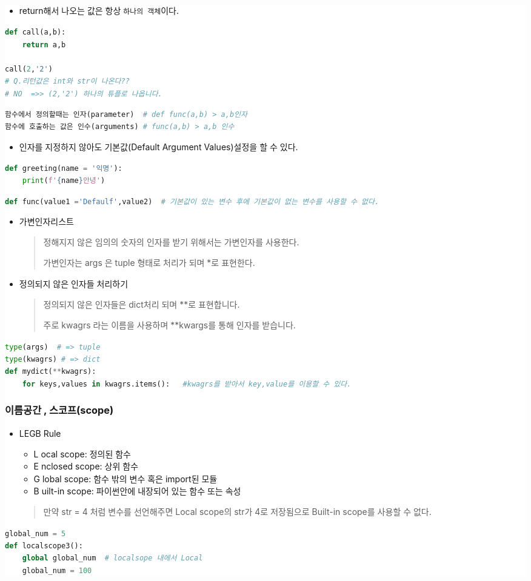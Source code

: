 * return해서 나오는 값은 항상 `하나의 객체`이다.

```python
def call(a,b):
    return a,b

call(2,'2')
# Q.리턴값은 int와 str이 나온다??
# NO  =>> (2,'2') 하나의 튜플로 나옵니다.
```

```python
함수에서 정의할때는 인자(parameter)  # def func(a,b) > a,b인자
함수에 호출하는 값은 인수(arguments) # func(a,b) > a,b 인수
```

* 인자를 지정하지 않아도 기본값(Default Argument Values)설정을 할 수 있다.

```python
def greeting(name = '익명'):
    print(f'{name}안녕') 
```

```python
def func(value1 ='Defaulf',value2)  # 기본값이 있는 변수 후에 기본값이 없는 변수를 사용할 수 없다.
```

* 가변인자리스트

  > 정해지지 않은 임의의 숫자의 인자를 받기 위해서는 가변인자를 사용한다.
  >
  > 가변인자는 args 은 tuple 형태로 처리가 되며 *로 표현한다.

* 정의되지 않은 인자들 처리하기

  > 정의되지 않은 인자들은 dict처리 되며 **로 표현합니다.
  >
  > 주로 kwagrs 라는 이름을 사용하며 **kwargs를 통해 인자를 받습니다.

```python
type(args)  # => tuple
type(kwagrs) # => dict
def mydict(**kwagrs):
    for keys,values in kwagrs.items():   #kwagrs를 받아서 key,value를 이용할 수 있다.
```



### 이름공간 , 스코프(scope)

 * LEGB Rule

    * L ocal scope: 정의된 함수
    * E nclosed scope: 상위 함수
    * G lobal scope: 함수 밖의 변수 혹은 import된 모듈
    * B uilt-in scope: 파이썬안에 내장되어 있는 함수 또는 속성
    
    > 만약 str = 4 처럼 변수를 선언해주면 Local scope의 str가 4로 저장됨으로 Built-in scope를 사용할 수 없다.

```python
global_num = 5
def localscope3():
    global global_num  # localsope 내에서 Local 
    global_num = 100
```
